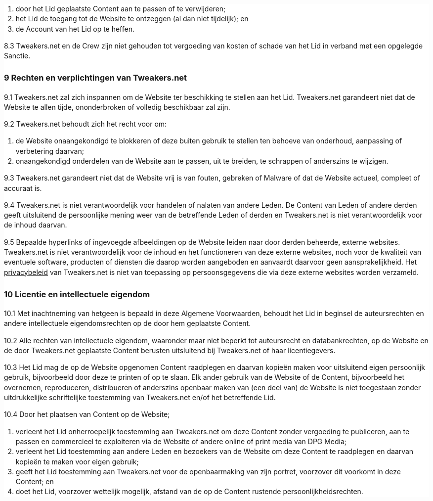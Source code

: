 1.  door het Lid geplaatste Content aan te passen of te verwijderen;
2.  het Lid de toegang tot de Website te ontzeggen (al dan niet tijdelijk); en
3.  de Account van het Lid op te heffen.

8.3 Tweakers.net en de Crew zijn niet gehouden tot vergoeding van kosten of schade van het Lid in verband met een opgelegde Sanctie.

### 9 Rechten en verplichtingen van Tweakers.net

9.1 Tweakers.net zal zich inspannen om de Website ter beschikking te stellen aan het Lid. Tweakers.net garandeert niet dat de Website te allen tijde, ononderbroken of volledig beschikbaar zal zijn.

9.2 Tweakers.net behoudt zich het recht voor om:

1.  de Website onaangekondigd te blokkeren of deze buiten gebruik te stellen ten behoeve van onderhoud, aanpassing of verbetering daarvan;
2.  onaangekondigd onderdelen van de Website aan te passen, uit te breiden, te schrappen of anderszins te wijzigen.

9.3 Tweakers.net garandeert niet dat de Website vrij is van fouten, gebreken of Malware of dat de Website actueel, compleet of accuraat is.

9.4 Tweakers.net is niet verantwoordelijk voor handelen of nalaten van andere Leden. De Content van Leden of andere derden geeft uitsluitend de persoonlijke mening weer van de betreffende Leden of derden en Tweakers.net is niet verantwoordelijk voor de inhoud daarvan.

9.5 Bepaalde hyperlinks of ingevoegde afbeeldingen op de Website leiden naar door derden beheerde, externe websites. Tweakers.net is niet verantwoordelijk voor de inhoud en het functioneren van deze externe websites, noch voor de kwaliteit van eventuele software, producten of diensten die daarop worden aangeboden en aanvaardt daarvoor geen aansprakelijkheid. Het [privacybeleid](https://tweakers.net/info/algemene-voorwaarden/privacy/ "Privacy Policy Tweakers.net") van Tweakers.net is niet van toepassing op persoonsgegevens die via deze externe websites worden verzameld.

### 10 Licentie en intellectuele eigendom

10.1 Met inachtneming van hetgeen is bepaald in deze Algemene Voorwaarden, behoudt het Lid in beginsel de auteursrechten en andere intellectuele eigendomsrechten op de door hem geplaatste Content.

10.2 Alle rechten van intellectuele eigendom, waaronder maar niet beperkt tot auteursrecht en databankrechten, op de Website en de door Tweakers.net geplaatste Content berusten uitsluitend bij Tweakers.net of haar licentiegevers.

10.3 Het Lid mag de op de Website opgenomen Content raadplegen en daarvan kopieën maken voor uitsluitend eigen persoonlijk gebruik, bijvoorbeeld door deze te printen of op te slaan. Elk ander gebruik van de Website of de Content, bijvoorbeeld het overnemen, reproduceren, distribueren of anderszins openbaar maken van (een deel van) de Website is niet toegestaan zonder uitdrukkelijke schriftelijke toestemming van Tweakers.net en/of het betreffende Lid.

10.4 Door het plaatsen van Content op de Website;

1.  verleent het Lid onherroepelijk toestemming aan Tweakers.net om deze Content zonder vergoeding te publiceren, aan te passen en commercieel te exploiteren via de Website of andere online of print media van DPG Media;
2.  verleent het Lid toestemming aan andere Leden en bezoekers van de Website om deze Content te raadplegen en daarvan kopieën te maken voor eigen gebruik;
3.  geeft het Lid toestemming aan Tweakers.net voor de openbaarmaking van zijn portret, voorzover dit voorkomt in deze Content; en
4.  doet het Lid, voorzover wettelijk mogelijk, afstand van de op de Content rustende persoonlijkheidsrechten.
